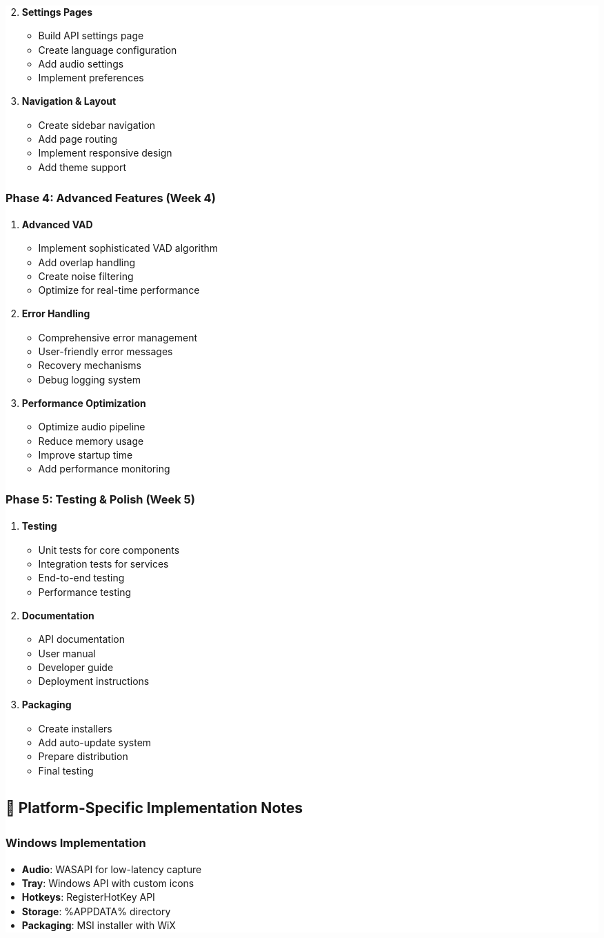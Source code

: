 2. **Settings Pages**
   - Build API settings page
   - Create language configuration
   - Add audio settings
   - Implement preferences

3. **Navigation & Layout**
   - Create sidebar navigation
   - Add page routing
   - Implement responsive design
   - Add theme support

### Phase 4: Advanced Features (Week 4)
1. **Advanced VAD**
   - Implement sophisticated VAD algorithm
   - Add overlap handling
   - Create noise filtering
   - Optimize for real-time performance

2. **Error Handling**
   - Comprehensive error management
   - User-friendly error messages
   - Recovery mechanisms
   - Debug logging system

3. **Performance Optimization**
   - Optimize audio pipeline
   - Reduce memory usage
   - Improve startup time
   - Add performance monitoring

### Phase 5: Testing & Polish (Week 5)
1. **Testing**
   - Unit tests for core components
   - Integration tests for services
   - End-to-end testing
   - Performance testing

2. **Documentation**
   - API documentation
   - User manual
   - Developer guide
   - Deployment instructions

3. **Packaging**
   - Create installers
   - Add auto-update system
   - Prepare distribution
   - Final testing

## 🔧 Platform-Specific Implementation Notes

### Windows Implementation
- **Audio**: WASAPI for low-latency capture
- **Tray**: Windows API with custom icons
- **Hotkeys**: RegisterHotKey API
- **Storage**: %APPDATA% directory
- **Packaging**: MSI installer with WiX
